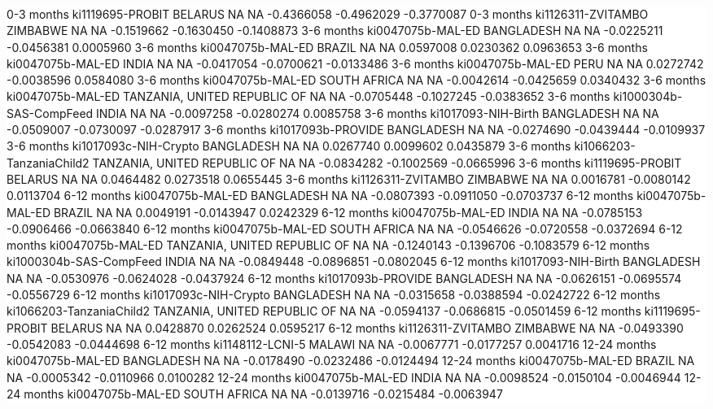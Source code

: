 0-3 months     ki1119695-PROBIT           BELARUS                        NA                   NA                -0.4366058   -0.4962029   -0.3770087
0-3 months     ki1126311-ZVITAMBO         ZIMBABWE                       NA                   NA                -0.1519662   -0.1630450   -0.1408873
3-6 months     ki0047075b-MAL-ED          BANGLADESH                     NA                   NA                -0.0225211   -0.0456381    0.0005960
3-6 months     ki0047075b-MAL-ED          BRAZIL                         NA                   NA                 0.0597008    0.0230362    0.0963653
3-6 months     ki0047075b-MAL-ED          INDIA                          NA                   NA                -0.0417054   -0.0700621   -0.0133486
3-6 months     ki0047075b-MAL-ED          PERU                           NA                   NA                 0.0272742   -0.0038596    0.0584080
3-6 months     ki0047075b-MAL-ED          SOUTH AFRICA                   NA                   NA                -0.0042614   -0.0425659    0.0340432
3-6 months     ki0047075b-MAL-ED          TANZANIA, UNITED REPUBLIC OF   NA                   NA                -0.0705448   -0.1027245   -0.0383652
3-6 months     ki1000304b-SAS-CompFeed    INDIA                          NA                   NA                -0.0097258   -0.0280274    0.0085758
3-6 months     ki1017093-NIH-Birth        BANGLADESH                     NA                   NA                -0.0509007   -0.0730097   -0.0287917
3-6 months     ki1017093b-PROVIDE         BANGLADESH                     NA                   NA                -0.0274690   -0.0439444   -0.0109937
3-6 months     ki1017093c-NIH-Crypto      BANGLADESH                     NA                   NA                 0.0267740    0.0099602    0.0435879
3-6 months     ki1066203-TanzaniaChild2   TANZANIA, UNITED REPUBLIC OF   NA                   NA                -0.0834282   -0.1002569   -0.0665996
3-6 months     ki1119695-PROBIT           BELARUS                        NA                   NA                 0.0464482    0.0273518    0.0655445
3-6 months     ki1126311-ZVITAMBO         ZIMBABWE                       NA                   NA                 0.0016781   -0.0080142    0.0113704
6-12 months    ki0047075b-MAL-ED          BANGLADESH                     NA                   NA                -0.0807393   -0.0911050   -0.0703737
6-12 months    ki0047075b-MAL-ED          BRAZIL                         NA                   NA                 0.0049191   -0.0143947    0.0242329
6-12 months    ki0047075b-MAL-ED          INDIA                          NA                   NA                -0.0785153   -0.0906466   -0.0663840
6-12 months    ki0047075b-MAL-ED          SOUTH AFRICA                   NA                   NA                -0.0546626   -0.0720558   -0.0372694
6-12 months    ki0047075b-MAL-ED          TANZANIA, UNITED REPUBLIC OF   NA                   NA                -0.1240143   -0.1396706   -0.1083579
6-12 months    ki1000304b-SAS-CompFeed    INDIA                          NA                   NA                -0.0849448   -0.0896851   -0.0802045
6-12 months    ki1017093-NIH-Birth        BANGLADESH                     NA                   NA                -0.0530976   -0.0624028   -0.0437924
6-12 months    ki1017093b-PROVIDE         BANGLADESH                     NA                   NA                -0.0626151   -0.0695574   -0.0556729
6-12 months    ki1017093c-NIH-Crypto      BANGLADESH                     NA                   NA                -0.0315658   -0.0388594   -0.0242722
6-12 months    ki1066203-TanzaniaChild2   TANZANIA, UNITED REPUBLIC OF   NA                   NA                -0.0594137   -0.0686815   -0.0501459
6-12 months    ki1119695-PROBIT           BELARUS                        NA                   NA                 0.0428870    0.0262524    0.0595217
6-12 months    ki1126311-ZVITAMBO         ZIMBABWE                       NA                   NA                -0.0493390   -0.0542083   -0.0444698
6-12 months    ki1148112-LCNI-5           MALAWI                         NA                   NA                -0.0067771   -0.0177257    0.0041716
12-24 months   ki0047075b-MAL-ED          BANGLADESH                     NA                   NA                -0.0178490   -0.0232486   -0.0124494
12-24 months   ki0047075b-MAL-ED          BRAZIL                         NA                   NA                -0.0005342   -0.0110966    0.0100282
12-24 months   ki0047075b-MAL-ED          INDIA                          NA                   NA                -0.0098524   -0.0150104   -0.0046944
12-24 months   ki0047075b-MAL-ED          SOUTH AFRICA                   NA                   NA                -0.0139716   -0.0215484   -0.0063947